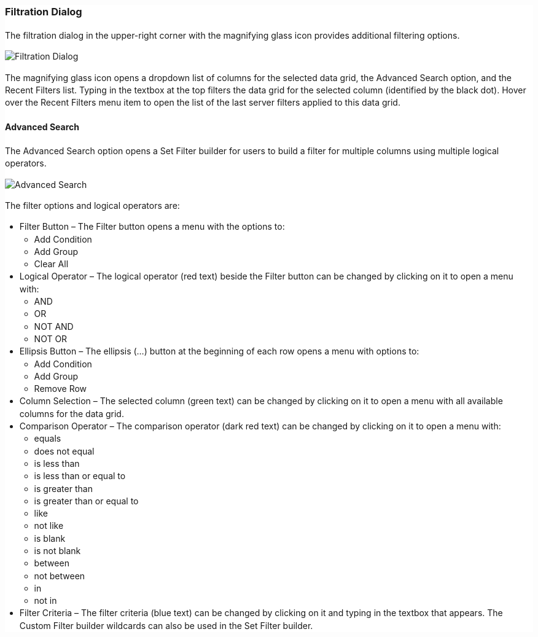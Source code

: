 ### Filtration Dialog

The filtration dialog in the upper-right corner with the magnifying glass icon provides additional
filtering options.

![Filtration Dialog](/img/product_docs/accessanalyzer/11.6/accessanalyzer/admin/navigate/datagridfunctionality16.webp)

The magnifying glass icon opens a dropdown list of columns for the selected data grid, the Advanced
Search option, and the Recent Filters list. Typing in the textbox at the top filters the data grid
for the selected column (identified by the black dot). Hover over the Recent Filters menu item to
open the list of the last server filters applied to this data grid.

#### Advanced Search

The Advanced Search option opens a Set Filter builder for users to build a filter for multiple
columns using multiple logical operators.

![Advanced Search](/img/product_docs/accessanalyzer/11.6/accessanalyzer/admin/navigate/datagridfunctionality17.webp)

The filter options and logical operators are:

- Filter Button – The Filter button opens a menu with the options to:
    - Add Condition
    - Add Group
    - Clear All
- Logical Operator – The logical operator (red text) beside the Filter button can be changed by
  clicking on it to open a menu with:
    - AND
    - OR
    - NOT AND
    - NOT OR
- Ellipsis Button – The ellipsis (…) button at the beginning of each row opens a menu with options
  to:
    - Add Condition
    - Add Group
    - Remove Row
- Column Selection – The selected column (green text) can be changed by clicking on it to open a
  menu with all available columns for the data grid.
- Comparison Operator – The comparison operator (dark red text) can be changed by clicking on it to
  open a menu with:
    - equals
    - does not equal
    - is less than
    - is less than or equal to
    - is greater than
    - is greater than or equal to
    - like
    - not like
    - is blank
    - is not blank
    - between
    - not between
    - in
    - not in
- Filter Criteria – The filter criteria (blue text) can be changed by clicking on it and typing in
  the textbox that appears. The Custom Filter builder wildcards can also be used in the Set Filter
  builder.
